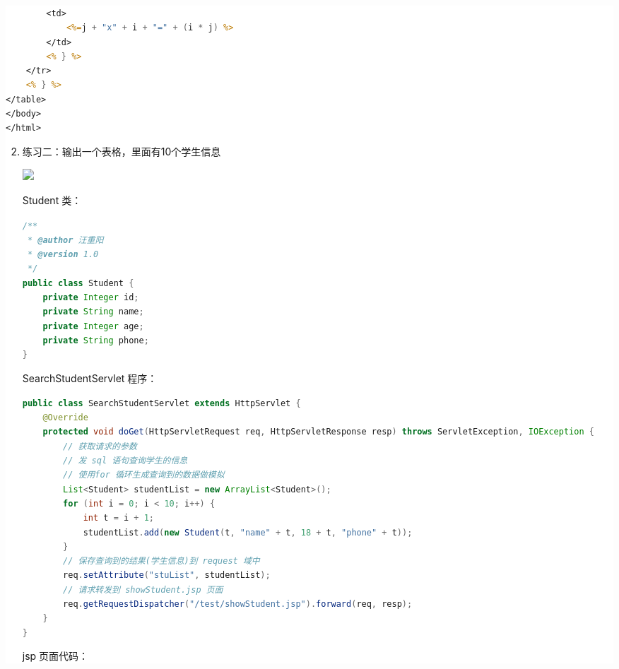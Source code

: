    ```jsp
           <td>
               <%=j + "x" + i + "=" + (i * j) %>
           </td>
           <% } %>
       </tr>
       <% } %>
   </table>
   </body>
   </html>
   ```

2. 练习二：输出一个表格，里面有10个学生信息

   ![](JavaWeb学习笔记尚硅谷/Jsp/jsp练习题二结构图.png)

   Student 类：

   ```java
   /**
    * @author 汪重阳
    * @version 1.0
    */
   public class Student {
       private Integer id;
       private String name;
       private Integer age;
       private String phone;
   }
   ```

   SearchStudentServlet 程序：

   ```java
   public class SearchStudentServlet extends HttpServlet {
       @Override
       protected void doGet(HttpServletRequest req, HttpServletResponse resp) throws ServletException, IOException {
           // 获取请求的参数
           // 发 sql 语句查询学生的信息
           // 使用for 循环生成查询到的数据做模拟
           List<Student> studentList = new ArrayList<Student>();
           for (int i = 0; i < 10; i++) {
               int t = i + 1;
               studentList.add(new Student(t, "name" + t, 18 + t, "phone" + t));
           }
           // 保存查询到的结果(学生信息)到 request 域中
           req.setAttribute("stuList", studentList);
           // 请求转发到 showStudent.jsp 页面
           req.getRequestDispatcher("/test/showStudent.jsp").forward(req, resp);
       }
   }
   ```

   jsp 页面代码：
